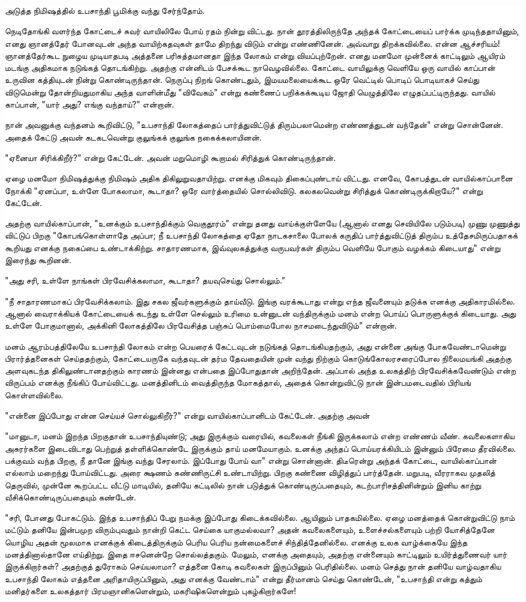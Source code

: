 அடுத்த நிமிஷத்தில் உபசாந்தி பூமிக்கு வந்து சேர்ந்தோம்.  

நெடிதோங்கி வளர்ந்த கோட்டைச் சுவர் வாயிலிலே போய் ரதம் நின்று விட்டது. நான் தூரத்திலிருந்தே அந்தக் கோட்டையைப் பார்க்க முடிந்ததாயினும், எனது ஞானத்தேர் போனவுடன் அந்த வாயிற்கதவுகள் தாமே திறந்து விடும் என்று எண்ணினேன். அவ்வாறு திறக்கவில்லை. என்ன ஆச்சரியம்! ஞானத்தேர்கூட நுழைய முடியாதபடி அத்தனை பரிசுத்தமானதா இந்த லோகம் என்று வியப்புற்றேன். எனது மனமோ முன்னைக் காட்டிலும் ஆயிரம் மடங்கு அதிகமாக நடுங்கத் தொடங்கிற்று. அதற்கு என்னிடம் பேசக்கூட நாவெழவில்லை. கோட்டை வாயிலுக்கு வெளியே ஒரு வாயில் காப்பான் உருவின கத்தியுடன் நின்று கொண்டிருந்தான். நெருப்பு நிறங் கொண்டதும், இமயமலையைக்கூட ஒரே வெட்டில் பொடிப் பொடியாகச் செய்து விடுமென்று தோன்றியதுமாகிய அந்த வாளின்மீது "விவேகம்" என்று கண்ணைப் பறிக்கக்கூடிய ஜோதி யெழுத்திலே எழுதப்பட்டிருந்தது. வாயில் காப்பான், "யார் அது? எங்கு வந்தாய்?" என்றான்.  

நான் அவனுக்கு வந்தனம் கூறிவிட்டு, "உபசாந்தி லோகத்தைப் பார்த்துவிட்டுத் திரும்பலாமென்ற எண்ணத்துடன் வந்தேன்" என்று சொன்னேன். அதைக் கேட்டு அவன் கடகடவென்று குலுங்கக் குலுங்க நகைக்கலாயினன்.  

"ஏனையா சிரிக்கிறீர்?" என்று கேட்டேன். அவன் மறுமொழி கூறாமல் சிரித்துக் கொண்டிருந்தான்.  

ஏழை மனமோ நிமிஷத்துக்கு நிமிஷம் அதிக திகிலுறுவதாயிற்று. எனக்கு மிகவும் திகைப்புண்டாய் விட்டது. எனவே, கோபத்துடன் வாயில்காப்பானை நோக்கி "ஏனப்பா, உள்ளே போகலாமா, கூடாதா? ஒரே வார்த்தையில் சொல்லிவிடு. கலகலவென்று சிரித்துக் கொண்டிருக்கிறாயே?" என்று கேட்டேன்.  

அதற்கு வாயில்காப்பான், "உனக்கும் உபசாந்திக்கும் வெகுதூரம்" என்று தனது வாய்க்குள்ளேயே (ஆனால் எனது செவியிலே படும்படி) முணு முணுத்து விட்டுப் பிறகு "கோபங்கொள்ளாதே அப்பா; நீ உபசாந்தி லோகத்தை ஏதோ நாடகசாலை போலக் கருதிப் பார்த்துவிட்டுத் திரும்ப உத்தேசமிருப்பதாகக் கூறியது எனக்கு நகைப்பை உண்டாக்கிற்று. சாதாரணமாக, இவ்வுலகத்துக்கு வருபவர்கள் திரும்ப வெளியே போகும் வழக்கம் கிடையாது" என்று இரைந்து கூறினன்.  

"அது சரி, உள்ளே நாங்கள் பிரவேசிக்கலாமா, கூடாதா? தயவுசெய்து சொல்லும்."  

"நீ சாதாரணமாகப் பிரவேசிக்கலாம். இது சகல ஜீவர்களுக்கும் தாய்வீடு. இங்கு வரக்கூடாது என்று எந்த ஜீவனையும் தடுக்க எனக்கு அதிகாரமில்லை. ஆனால் வைராக்கியக் கோட்டையைக் கடந்து உள்ளே செல்லும் உரிமை உன்னுடன் வந்திருக்கும் மனம் என்ற பொய்ப் பொருளுக்குக் கிடையாது. அது உள்ளே போகுமானால், அக்கினி லோகத்திலே பிரவேசித்த பஞ்சுப் பொம்மைபோல நாசமடைந்துவிடும்" என்றான்.  

மனம் ஆரம்பத்திலேயே உபசாந்தி லோகம் என்ற பெயரைக் கேட்டவுடன் நடுங்கத் தொடங்கியதற்கும், அது என்னை அங்கு போகவேண்டாமென்று பிரார்த்தனைகள் செய்ததற்கும், கோட்டையருகே வந்தவுடன் தர்ம தேவதையின் முன் வந்து நிற்கும் கொடுங்கோலரசரைப்போல நிலைமயங்கி அதற்கு அளவுகடந்த திகிலுண்டானதற்கும் காரணம் இன்னது என்பதை இப்போதுதான் அறிந்தேன். அப்பால் அந்த உலகத்திற் பிரவேசிக்கவேண்டும் என்ற விருப்பம் எனக்கு நீங்கிப் போய்விட்டது. மனத்தினிடம் வைத்திருந்த மோகத்தால், அதைக் கொன்றுவிட்டு நான் இன்பமடைவதில் பிரியங் கொள்ளவில்லை.  

"என்னை இப்போது என்ன செய்யச் சொல்லுகிறீர்?" என்று வாயில்காப்பானிடம் கேட்டேன். அதற்கு அவன்  

"மானுடா, மனம் இறந்த பிறகுதான் உபசாந்தியுண்டு; அது இருக்கும் வரையில், கவலைகள் நீங்கி இருக்கலாம் என்ற எண்ணம் வீண். கவலைகளாகிய அசுரர்களை இடைவிடாது பெற்றுத் தள்ளிக்கொண்டே இருக்கும் தாய் மனமேயாகும். உனக்கு அந்தப் பொய்யரக்கியிடம் இன்னும் பிரேமை தீரவில்லை. பக்குவம் வந்த பிறகு, நீ தானே இங்கு வந்து சேரலாம். இப்போது போய் வா" என்று சொன்னான். திடீரென்று அந்தக் கோட்டை, வாயில்காப்பான் எல்லாம் மறைந்து போய்விட்டது. அரை க்ஷணம் கண்ணிருட்சி உண்டாயிற்று. பிறகு கண்ணை விழித்துப் பார்த்தேன். மறுபடி, வீரராகவ முதலித் தெருவில், முன்னே கூறப்பட்ட வீட்டு மாடியில், தனியே கட்டிலில் நான் படுத்துக் கொண்டிருப்பதையும், கடற்பாரிசத்தினின்றும் இனிய காற்று வீசிக்கொண்டிருப்பதையும் கண்டேன்.  

"சரி, போனது போகட்டும். இந்த உபசாந்திப் பேறு நமக்கு இப்போது கிடைக்கவில்லை. ஆயினும் பாதகமில்லை. ஏழை மனத்தைக் கொன்றுவிட்டு நாம் மட்டும் தனியே இன்பமுற விரும்புவதும் நான்றி கெட்ட செய்கை யாகுமல்லவா? அதன் கவலைகளையும், உளைச்சல்களையும் பற்றி யோசித்தேனே யொழிய அதன் மூலமாக எனக்குக் கிடைத்திருக்கும் பெரிய பெரிய நன்மைகளைச் சிந்தித்தேனில்லை. எனக்கு உலக வாழ்க்கையே இந்த மனத்தினால்தானே எய்திற்று. இதை ஈசனென்றே சொல்லத்தகும். மேலும், எனக்கு அதையும், அதற்கு என்னையும் காட்டிலும் உயிர்த்துணைவர் யார் இருக்கிறார்கள்? அதற்குத் துரோகம் செய்யலாமா? எத்தனை கோடி கவலைகள் இருப்பினும் பெரிதில்லை. மனம் செத்து நான் தனியே வாழ்வதாகிய உபசாந்தி லோகம் எத்தனை அரிதாயிருப்பினும், அது எனக்கு வேண்டாம்" என்று தீர்மானம் செய்து கொண்டேன், "உபசாந்தி என்று கத்தும் மனிதர்களை உலகத்தார் பிரமஞானிகளென்றும், மகரிஷிகளென்றும் புகழ்கிறார்களே!  
